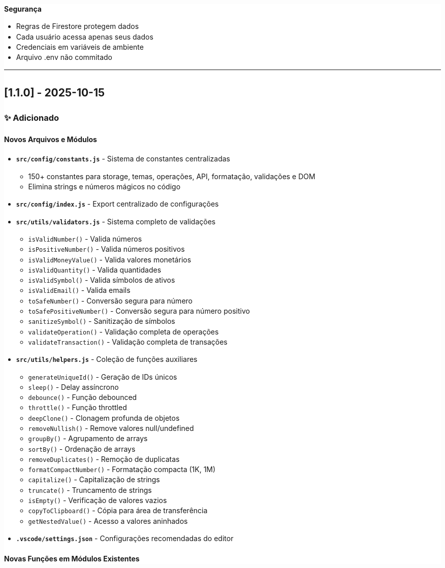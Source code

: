 **Segurança**
- Regras de Firestore protegem dados
- Cada usuário acessa apenas seus dados
- Credenciais em variáveis de ambiente
- Arquivo .env não commitado

---

## [1.1.0] - 2025-10-15

### ✨ Adicionado

#### Novos Arquivos e Módulos

- **`src/config/constants.js`** - Sistema de constantes centralizadas
  - 150+ constantes para storage, temas, operações, API, formatação, validações e DOM
  - Elimina strings e números mágicos no código
- **`src/config/index.js`** - Export centralizado de configurações

- **`src/utils/validators.js`** - Sistema completo de validações

  - `isValidNumber()` - Valida números
  - `isPositiveNumber()` - Valida números positivos
  - `isValidMoneyValue()` - Valida valores monetários
  - `isValidQuantity()` - Valida quantidades
  - `isValidSymbol()` - Valida símbolos de ativos
  - `isValidEmail()` - Valida emails
  - `toSafeNumber()` - Conversão segura para número
  - `toSafePositiveNumber()` - Conversão segura para número positivo
  - `sanitizeSymbol()` - Sanitização de símbolos
  - `validateOperation()` - Validação completa de operações
  - `validateTransaction()` - Validação completa de transações

- **`src/utils/helpers.js`** - Coleção de funções auxiliares

  - `generateUniqueId()` - Geração de IDs únicos
  - `sleep()` - Delay assíncrono
  - `debounce()` - Função debounced
  - `throttle()` - Função throttled
  - `deepClone()` - Clonagem profunda de objetos
  - `removeNullish()` - Remove valores null/undefined
  - `groupBy()` - Agrupamento de arrays
  - `sortBy()` - Ordenação de arrays
  - `removeDuplicates()` - Remoção de duplicatas
  - `formatCompactNumber()` - Formatação compacta (1K, 1M)
  - `capitalize()` - Capitalização de strings
  - `truncate()` - Truncamento de strings
  - `isEmpty()` - Verificação de valores vazios
  - `copyToClipboard()` - Cópia para área de transferência
  - `getNestedValue()` - Acesso a valores aninhados

- **`.vscode/settings.json`** - Configurações recomendadas do editor

#### Novas Funções em Módulos Existentes
